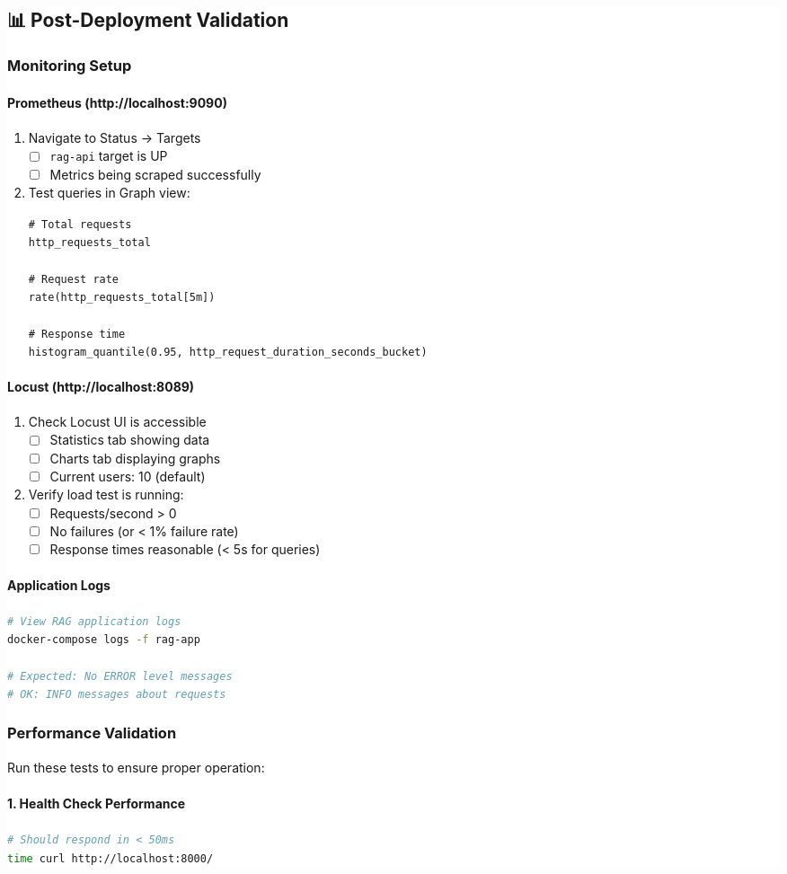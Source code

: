 ## 📊 Post-Deployment Validation

### Monitoring Setup

#### Prometheus (http://localhost:9090)

1. Navigate to Status → Targets
   - [ ] `rag-api` target is UP
   - [ ] Metrics being scraped successfully

2. Test queries in Graph view:
   ```promql
   # Total requests
   http_requests_total
   
   # Request rate
   rate(http_requests_total[5m])
   
   # Response time
   histogram_quantile(0.95, http_request_duration_seconds_bucket)
   ```

#### Locust (http://localhost:8089)

1. Check Locust UI is accessible
   - [ ] Statistics tab showing data
   - [ ] Charts tab displaying graphs
   - [ ] Current users: 10 (default)

2. Verify load test is running:
   - [ ] Requests/second > 0
   - [ ] No failures (or < 1% failure rate)
   - [ ] Response times reasonable (< 5s for queries)

#### Application Logs

```bash
# View RAG application logs
docker-compose logs -f rag-app

# Expected: No ERROR level messages
# OK: INFO messages about requests
```

### Performance Validation

Run these tests to ensure proper operation:

#### 1. Health Check Performance
```bash
# Should respond in < 50ms
time curl http://localhost:8000/
```

